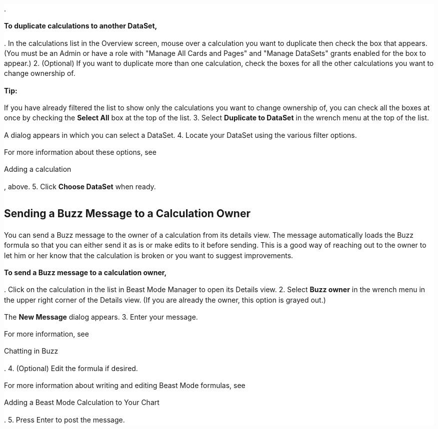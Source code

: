 .


**To duplicate calculations to another DataSet,**

. In the calculations list in the Overview screen, mouse over a calculation you want to duplicate then check the box that appears. (You must be an Admin or have a role with "Manage All Cards and Pages" and "Manage DataSets" grants enabled for the box to appear.)
2. (Optional) If you want to duplicate more than one calculation, check the boxes for all the other calculations you want to change ownership of.


**Tip:**

If you have already filtered the list to show only the calculations you want to change ownership of, you can check all the boxes at once by checking the
 **Select All**
 box at the top of the list.
3. Select
 **Duplicate to DataSet**
 in the wrench menu at the top of the list.


 A dialog appears in which you can select a DataSet.
4. Locate your DataSet using the various filter options.


 For more information about these options, see

Adding a calculation

, above.
5. Click
 **Choose DataSet**
 when ready.

Sending a Buzz Message to a Calculation Owner
-----------------------------------------------

You can send a Buzz message to the owner of a calculation from its details view. The message automatically loads the Buzz formula so that you can either send it as is or make edits to it before sending. This is a good way of reaching out to the owner to let him or her know that the calculation is broken or you want to suggest improvements.


**To send a Buzz message to a calculation owner,**

. Click on the calculation in the list in Beast Mode Manager to open its Details view.
2. Select
 **Buzz owner**
 in the wrench menu in the upper right corner of the Details view. (If you are already the owner, this option is grayed out.)


 The
 **New Message**
 dialog appears.
3. Enter your message.


 For more information, see

Chatting in Buzz

.
4. (Optional) Edit the formula if desired.


 For more information about writing and editing Beast Mode formulas, see

Adding a Beast Mode Calculation to Your Chart

.
5. Press Enter to post the message.


